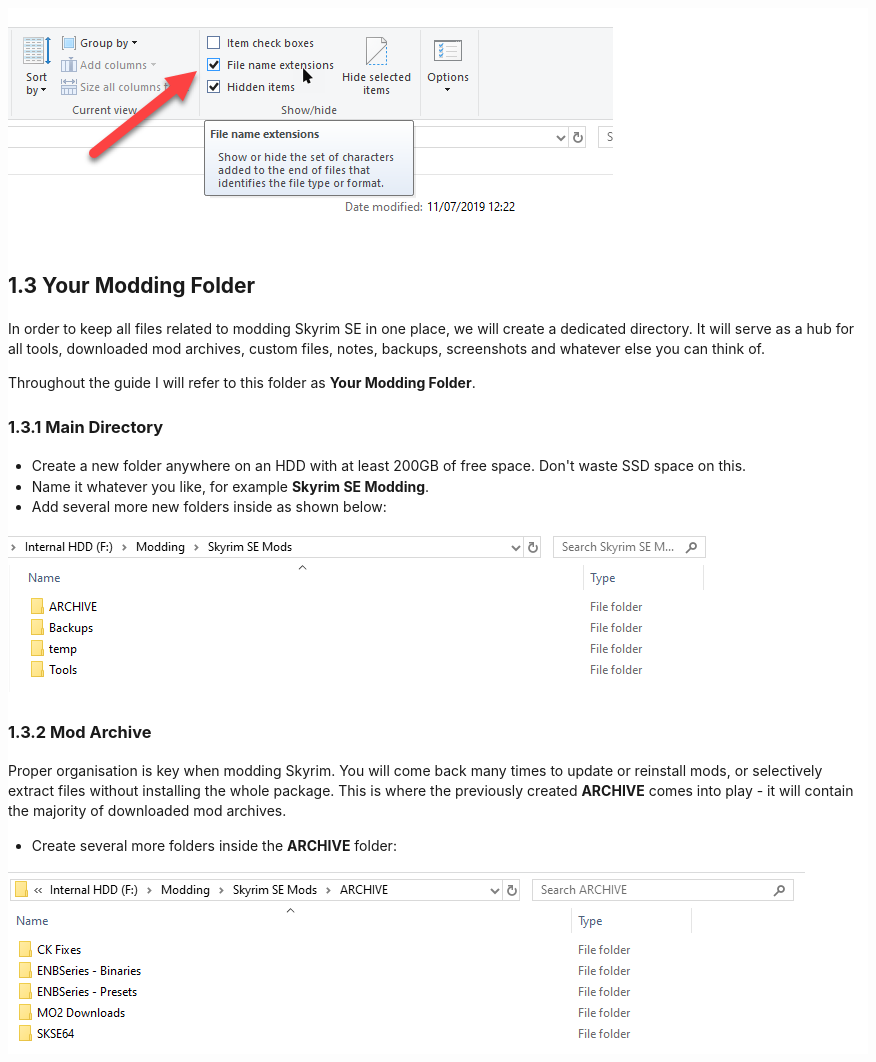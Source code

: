 ![File Extensions Visible](Pictures/Setup/file_extensions_visible.png)

## 1.3 Your Modding Folder

In order to keep all files related to modding Skyrim SE in one place, we will create a dedicated directory. It will serve as a hub for all tools, downloaded mod archives, custom files, notes, backups, screenshots and whatever else you can think of.

Throughout the guide I will refer to this folder as **Your Modding Folder**.

### 1.3.1 Main Directory

- Create a new folder anywhere on an HDD with at least 200GB of free space. Don't waste SSD space on this.
- Name it whatever you like, for example **Skyrim SE Modding**.
- Add several more new folders inside as shown below:

![Modding Folder](Pictures/Setup/modding_folder.png)

### 1.3.2 Mod Archive

Proper organisation is key when modding Skyrim. You will come back many times to update or reinstall mods, or selectively extract files without installing the whole package. This is where the previously created **ARCHIVE** comes into play - it will contain the majority of downloaded mod archives.

- Create several more folders inside the **ARCHIVE** folder:

![Archive Folder](Pictures/Setup/archive_folder.png)
